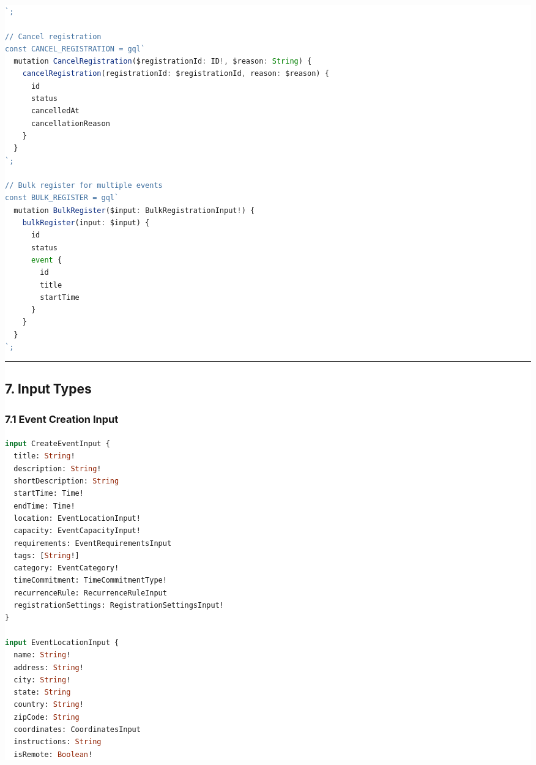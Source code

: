 ```typescript
`;

// Cancel registration
const CANCEL_REGISTRATION = gql`
  mutation CancelRegistration($registrationId: ID!, $reason: String) {
    cancelRegistration(registrationId: $registrationId, reason: $reason) {
      id
      status
      cancelledAt
      cancellationReason
    }
  }
`;

// Bulk register for multiple events
const BULK_REGISTER = gql`
  mutation BulkRegister($input: BulkRegistrationInput!) {
    bulkRegister(input: $input) {
      id
      status
      event {
        id
        title
        startTime
      }
    }
  }
`;
```

---

## 7. Input Types

### 7.1 Event Creation Input

```graphql
input CreateEventInput {
  title: String!
  description: String!
  shortDescription: String
  startTime: Time!
  endTime: Time!
  location: EventLocationInput!
  capacity: EventCapacityInput!
  requirements: EventRequirementsInput
  tags: [String!]
  category: EventCategory!
  timeCommitment: TimeCommitmentType!
  recurrenceRule: RecurrenceRuleInput
  registrationSettings: RegistrationSettingsInput!
}

input EventLocationInput {
  name: String!
  address: String!
  city: String!
  state: String
  country: String!
  zipCode: String
  coordinates: CoordinatesInput
  instructions: String
  isRemote: Boolean!
```
